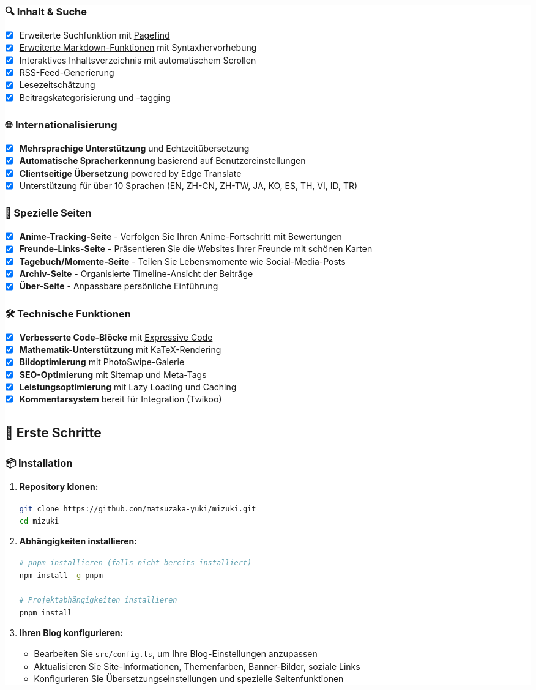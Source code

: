 ### 🔍 Inhalt & Suche
- [x] Erweiterte Suchfunktion mit [Pagefind](https://pagefind.app/)
- [x] [Erweiterte Markdown-Funktionen](#-erweiterte-markdown-syntax) mit Syntaxhervorhebung
- [x] Interaktives Inhaltsverzeichnis mit automatischem Scrollen
- [x] RSS-Feed-Generierung
- [x] Lesezeitschätzung
- [x] Beitragskategorisierung und -tagging

### 🌐 Internationalisierung
- [x] **Mehrsprachige Unterstützung** und Echtzeitübersetzung
- [x] **Automatische Spracherkennung** basierend auf Benutzereinstellungen
- [x] **Clientseitige Übersetzung** powered by Edge Translate
- [x] Unterstützung für über 10 Sprachen (EN, ZH-CN, ZH-TW, JA, KO, ES, TH, VI, ID, TR)

### 📱 Spezielle Seiten
- [x] **Anime-Tracking-Seite** - Verfolgen Sie Ihren Anime-Fortschritt mit Bewertungen
- [x] **Freunde-Links-Seite** - Präsentieren Sie die Websites Ihrer Freunde mit schönen Karten
- [x] **Tagebuch/Momente-Seite** - Teilen Sie Lebensmomente wie Social-Media-Posts
- [x] **Archiv-Seite** - Organisierte Timeline-Ansicht der Beiträge
- [x] **Über-Seite** - Anpassbare persönliche Einführung

### 🛠 Technische Funktionen
- [x] **Verbesserte Code-Blöcke** mit [Expressive Code](https://expressive-code.com/)
- [x] **Mathematik-Unterstützung** mit KaTeX-Rendering
- [x] **Bildoptimierung** mit PhotoSwipe-Galerie
- [x] **SEO-Optimierung** mit Sitemap und Meta-Tags
- [x] **Leistungsoptimierung** mit Lazy Loading und Caching
- [x] **Kommentarsystem** bereit für Integration (Twikoo)

## 🚀 Erste Schritte

### 📦 Installation

1. **Repository klonen:**
   ```bash
   git clone https://github.com/matsuzaka-yuki/mizuki.git
   cd mizuki
   ```

2. **Abhängigkeiten installieren:**
   ```bash
   # pnpm installieren (falls nicht bereits installiert)
   npm install -g pnpm
   
   # Projektabhängigkeiten installieren
   pnpm install
   ```

3. **Ihren Blog konfigurieren:**
   - Bearbeiten Sie `src/config.ts`, um Ihre Blog-Einstellungen anzupassen
   - Aktualisieren Sie Site-Informationen, Themenfarben, Banner-Bilder, soziale Links
   - Konfigurieren Sie Übersetzungseinstellungen und spezielle Seitenfunktionen
